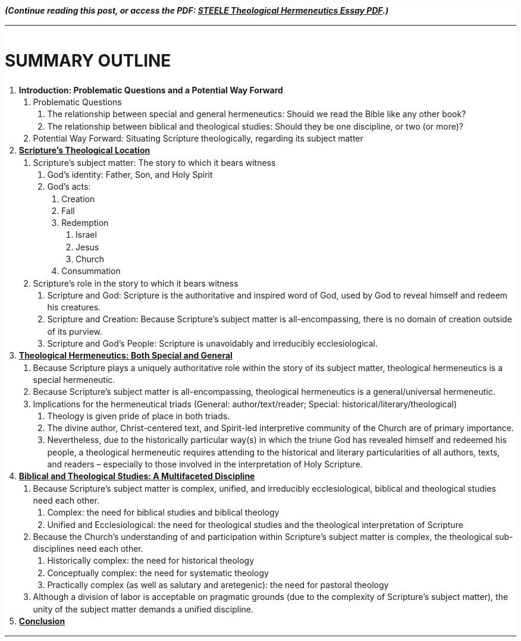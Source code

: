 ***(Continue reading this post, or access the PDF: [STEELE Theological Hermeneutics Essay PDF](https://joshuapsteele.com/wp-content/uploads/2017/12/STEELE-Theological-Hermeneutics-Essay-PDF.pdf).)***

---

# SUMMARY OUTLINE

1. **Introduction: Problematic Questions and a Potential Way Forward**
    1. Problematic Questions 
        1. The relationship between special and general hermeneutics: Should we read the Bible like any other book?
        2. The relationship between biblical and theological studies: Should they be one discipline, or two (or more)?
    2. Potential Way Forward: Situating Scripture theologically, regarding its subject matter
2. [**Scripture’s Theological Location**](#1)
    1. Scripture’s subject matter: The story to which it bears witness 
        1. God’s identity: Father, Son, and Holy Spirit
        2. God’s acts: 
            1. Creation
            2. Fall
            3. Redemption 
                1. Israel
                2. Jesus
                3. Church
            4. Consummation
    2. Scripture’s role in the story to which it bears witness 
        1. Scripture and God: Scripture is the authoritative and inspired word of God, used by God to reveal himself and redeem his creatures.
        2. Scripture and Creation: Because Scripture’s subject matter is all-encompassing, there is no domain of creation outside of its purview.
        3. Scripture and God’s People: Scripture is unavoidably and irreducibly ecclesiological.
3. [**Theological Hermeneutics: Both Special and General**](#2)
    1. Because Scripture plays a uniquely authoritative role within the story of its subject matter, theological hermeneutics is a special hermeneutic.
    2. Because Scripture’s subject matter is all-encompassing, theological hermeneutics is a general/universal hermeneutic.
    3. Implications for the hermeneutical triads (General: author/text/reader; Special: historical/literary/theological) 
        1. Theology is given pride of place in both triads.
        2. The divine author, Christ-centered text, and Spirit-led interpretive community of the Church are of primary importance.
        3. Nevertheless, due to the historically particular way(s) in which the triune God has revealed himself and redeemed his people, a theological hermeneutic requires attending to the historical and literary particularities of all authors, texts, and readers – especially to those involved in the interpretation of Holy Scripture.
4. [**Biblical and Theological Studies: A Multifaceted Discipline**](#3)
    1. Because Scripture’s subject matter is complex, unified, and irreducibly ecclesiological, biblical and theological studies need each other. 
        1. Complex: the need for biblical studies and biblical theology
        2. Unified and Ecclesiological: the need for theological studies and the theological interpretation of Scripture
    2. Because the Church’s understanding of and participation within Scripture’s subject matter is complex, the theological sub-disciplines need each other. 
        1. Historically complex: the need for historical theology
        2. Conceptually complex: the need for systematic theology
        3. Practically complex (as well as salutary and aretegenic): the need for pastoral theology
    3. Although a division of labor is acceptable on pragmatic grounds (due to the complexity of Scripture’s subject matter), the unity of the subject matter demands a unified discipline.
5. [**Conclusion**](#conclusion)

---